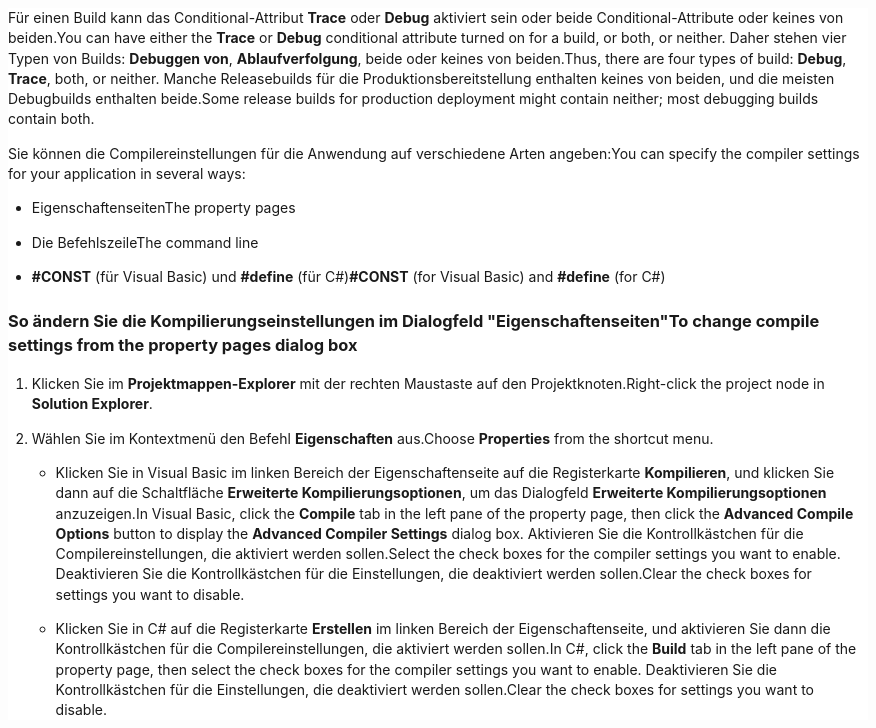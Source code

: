  <span data-ttu-id="81bd6-109">Für einen Build kann das Conditional-Attribut **Trace** oder **Debug** aktiviert sein oder beide Conditional-Attribute oder keines von beiden.</span><span class="sxs-lookup"><span data-stu-id="81bd6-109">You can have either the **Trace** or **Debug** conditional attribute turned on for a build, or both, or neither.</span></span> <span data-ttu-id="81bd6-110">Daher stehen vier Typen von Builds: **Debuggen von**, **Ablaufverfolgung**, beide oder keines von beiden.</span><span class="sxs-lookup"><span data-stu-id="81bd6-110">Thus, there are four types of build: **Debug**, **Trace**, both, or neither.</span></span> <span data-ttu-id="81bd6-111">Manche Releasebuilds für die Produktionsbereitstellung enthalten keines von beiden, und die meisten Debugbuilds enthalten beide.</span><span class="sxs-lookup"><span data-stu-id="81bd6-111">Some release builds for production deployment might contain neither; most debugging builds contain both.</span></span>  
  
 <span data-ttu-id="81bd6-112">Sie können die Compilereinstellungen für die Anwendung auf verschiedene Arten angeben:</span><span class="sxs-lookup"><span data-stu-id="81bd6-112">You can specify the compiler settings for your application in several ways:</span></span>  
  
-   <span data-ttu-id="81bd6-113">Eigenschaftenseiten</span><span class="sxs-lookup"><span data-stu-id="81bd6-113">The property pages</span></span>  
  
-   <span data-ttu-id="81bd6-114">Die Befehlszeile</span><span class="sxs-lookup"><span data-stu-id="81bd6-114">The command line</span></span>  
  
-   <span data-ttu-id="81bd6-115">**#CONST** (für Visual Basic) und **#define** (für C#)</span><span class="sxs-lookup"><span data-stu-id="81bd6-115">**#CONST** (for Visual Basic) and **#define** (for C#)</span></span>  
  
### <a name="to-change-compile-settings-from-the-property-pages-dialog-box"></a><span data-ttu-id="81bd6-116">So ändern Sie die Kompilierungseinstellungen im Dialogfeld "Eigenschaftenseiten"</span><span class="sxs-lookup"><span data-stu-id="81bd6-116">To change compile settings from the property pages dialog box</span></span>  
  
1.  <span data-ttu-id="81bd6-117">Klicken Sie im **Projektmappen-Explorer** mit der rechten Maustaste auf den Projektknoten.</span><span class="sxs-lookup"><span data-stu-id="81bd6-117">Right-click the project node in **Solution Explorer**.</span></span>  
  
2.  <span data-ttu-id="81bd6-118">Wählen Sie im Kontextmenü den Befehl **Eigenschaften** aus.</span><span class="sxs-lookup"><span data-stu-id="81bd6-118">Choose **Properties** from the shortcut menu.</span></span>  
  
    -   <span data-ttu-id="81bd6-119">Klicken Sie in Visual Basic im linken Bereich der Eigenschaftenseite auf die Registerkarte **Kompilieren**, und klicken Sie dann auf die Schaltfläche **Erweiterte Kompilierungsoptionen**, um das Dialogfeld **Erweiterte Kompilierungsoptionen** anzuzeigen.</span><span class="sxs-lookup"><span data-stu-id="81bd6-119">In Visual Basic, click the **Compile** tab in the left pane of the property page, then click the **Advanced Compile Options** button to display the **Advanced Compiler Settings** dialog box.</span></span> <span data-ttu-id="81bd6-120">Aktivieren Sie die Kontrollkästchen für die Compilereinstellungen, die aktiviert werden sollen.</span><span class="sxs-lookup"><span data-stu-id="81bd6-120">Select the check boxes for the compiler settings you want to enable.</span></span> <span data-ttu-id="81bd6-121">Deaktivieren Sie die Kontrollkästchen für die Einstellungen, die deaktiviert werden sollen.</span><span class="sxs-lookup"><span data-stu-id="81bd6-121">Clear the check boxes for settings you want to disable.</span></span>  
  
    -   <span data-ttu-id="81bd6-122">Klicken Sie in C# auf die Registerkarte **Erstellen** im linken Bereich der Eigenschaftenseite, und aktivieren Sie dann die Kontrollkästchen für die Compilereinstellungen, die aktiviert werden sollen.</span><span class="sxs-lookup"><span data-stu-id="81bd6-122">In C#, click the **Build** tab in the left pane of the property page, then select the check boxes for the compiler settings you want to enable.</span></span> <span data-ttu-id="81bd6-123">Deaktivieren Sie die Kontrollkästchen für die Einstellungen, die deaktiviert werden sollen.</span><span class="sxs-lookup"><span data-stu-id="81bd6-123">Clear the check boxes for settings you want to disable.</span></span>  
  